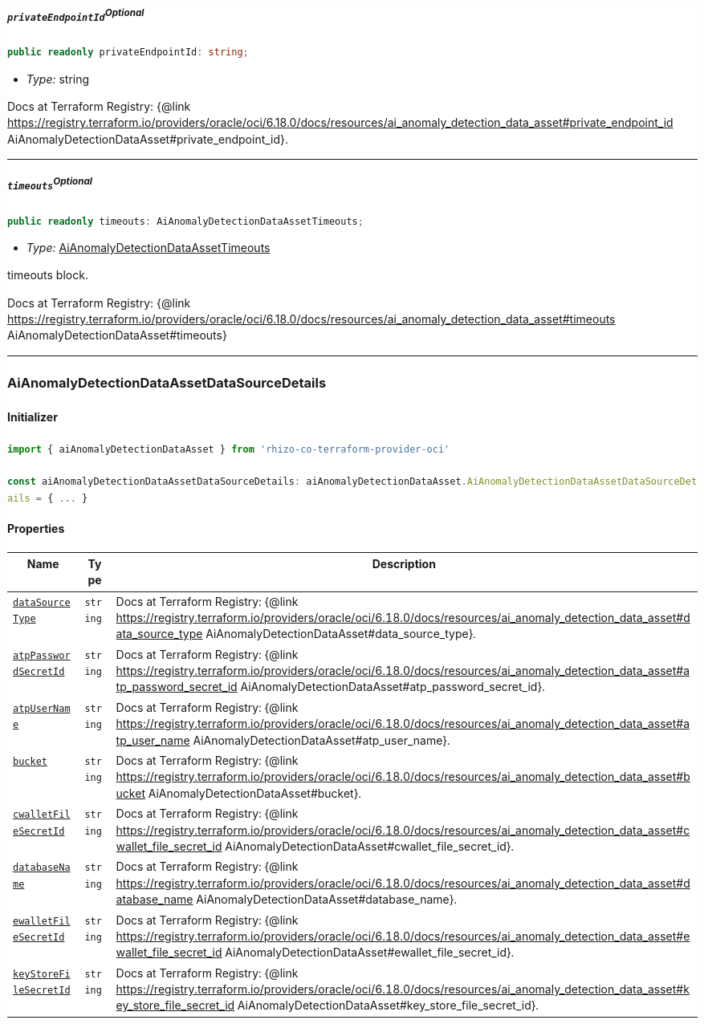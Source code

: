 ##### `privateEndpointId`<sup>Optional</sup> <a name="privateEndpointId" id="rhizo-co-terraform-provider-oci.aiAnomalyDetectionDataAsset.AiAnomalyDetectionDataAssetConfig.property.privateEndpointId"></a>

```typescript
public readonly privateEndpointId: string;
```

- *Type:* string

Docs at Terraform Registry: {@link https://registry.terraform.io/providers/oracle/oci/6.18.0/docs/resources/ai_anomaly_detection_data_asset#private_endpoint_id AiAnomalyDetectionDataAsset#private_endpoint_id}.

---

##### `timeouts`<sup>Optional</sup> <a name="timeouts" id="rhizo-co-terraform-provider-oci.aiAnomalyDetectionDataAsset.AiAnomalyDetectionDataAssetConfig.property.timeouts"></a>

```typescript
public readonly timeouts: AiAnomalyDetectionDataAssetTimeouts;
```

- *Type:* <a href="#rhizo-co-terraform-provider-oci.aiAnomalyDetectionDataAsset.AiAnomalyDetectionDataAssetTimeouts">AiAnomalyDetectionDataAssetTimeouts</a>

timeouts block.

Docs at Terraform Registry: {@link https://registry.terraform.io/providers/oracle/oci/6.18.0/docs/resources/ai_anomaly_detection_data_asset#timeouts AiAnomalyDetectionDataAsset#timeouts}

---

### AiAnomalyDetectionDataAssetDataSourceDetails <a name="AiAnomalyDetectionDataAssetDataSourceDetails" id="rhizo-co-terraform-provider-oci.aiAnomalyDetectionDataAsset.AiAnomalyDetectionDataAssetDataSourceDetails"></a>

#### Initializer <a name="Initializer" id="rhizo-co-terraform-provider-oci.aiAnomalyDetectionDataAsset.AiAnomalyDetectionDataAssetDataSourceDetails.Initializer"></a>

```typescript
import { aiAnomalyDetectionDataAsset } from 'rhizo-co-terraform-provider-oci'

const aiAnomalyDetectionDataAssetDataSourceDetails: aiAnomalyDetectionDataAsset.AiAnomalyDetectionDataAssetDataSourceDetails = { ... }
```

#### Properties <a name="Properties" id="Properties"></a>

| **Name** | **Type** | **Description** |
| --- | --- | --- |
| <code><a href="#rhizo-co-terraform-provider-oci.aiAnomalyDetectionDataAsset.AiAnomalyDetectionDataAssetDataSourceDetails.property.dataSourceType">dataSourceType</a></code> | <code>string</code> | Docs at Terraform Registry: {@link https://registry.terraform.io/providers/oracle/oci/6.18.0/docs/resources/ai_anomaly_detection_data_asset#data_source_type AiAnomalyDetectionDataAsset#data_source_type}. |
| <code><a href="#rhizo-co-terraform-provider-oci.aiAnomalyDetectionDataAsset.AiAnomalyDetectionDataAssetDataSourceDetails.property.atpPasswordSecretId">atpPasswordSecretId</a></code> | <code>string</code> | Docs at Terraform Registry: {@link https://registry.terraform.io/providers/oracle/oci/6.18.0/docs/resources/ai_anomaly_detection_data_asset#atp_password_secret_id AiAnomalyDetectionDataAsset#atp_password_secret_id}. |
| <code><a href="#rhizo-co-terraform-provider-oci.aiAnomalyDetectionDataAsset.AiAnomalyDetectionDataAssetDataSourceDetails.property.atpUserName">atpUserName</a></code> | <code>string</code> | Docs at Terraform Registry: {@link https://registry.terraform.io/providers/oracle/oci/6.18.0/docs/resources/ai_anomaly_detection_data_asset#atp_user_name AiAnomalyDetectionDataAsset#atp_user_name}. |
| <code><a href="#rhizo-co-terraform-provider-oci.aiAnomalyDetectionDataAsset.AiAnomalyDetectionDataAssetDataSourceDetails.property.bucket">bucket</a></code> | <code>string</code> | Docs at Terraform Registry: {@link https://registry.terraform.io/providers/oracle/oci/6.18.0/docs/resources/ai_anomaly_detection_data_asset#bucket AiAnomalyDetectionDataAsset#bucket}. |
| <code><a href="#rhizo-co-terraform-provider-oci.aiAnomalyDetectionDataAsset.AiAnomalyDetectionDataAssetDataSourceDetails.property.cwalletFileSecretId">cwalletFileSecretId</a></code> | <code>string</code> | Docs at Terraform Registry: {@link https://registry.terraform.io/providers/oracle/oci/6.18.0/docs/resources/ai_anomaly_detection_data_asset#cwallet_file_secret_id AiAnomalyDetectionDataAsset#cwallet_file_secret_id}. |
| <code><a href="#rhizo-co-terraform-provider-oci.aiAnomalyDetectionDataAsset.AiAnomalyDetectionDataAssetDataSourceDetails.property.databaseName">databaseName</a></code> | <code>string</code> | Docs at Terraform Registry: {@link https://registry.terraform.io/providers/oracle/oci/6.18.0/docs/resources/ai_anomaly_detection_data_asset#database_name AiAnomalyDetectionDataAsset#database_name}. |
| <code><a href="#rhizo-co-terraform-provider-oci.aiAnomalyDetectionDataAsset.AiAnomalyDetectionDataAssetDataSourceDetails.property.ewalletFileSecretId">ewalletFileSecretId</a></code> | <code>string</code> | Docs at Terraform Registry: {@link https://registry.terraform.io/providers/oracle/oci/6.18.0/docs/resources/ai_anomaly_detection_data_asset#ewallet_file_secret_id AiAnomalyDetectionDataAsset#ewallet_file_secret_id}. |
| <code><a href="#rhizo-co-terraform-provider-oci.aiAnomalyDetectionDataAsset.AiAnomalyDetectionDataAssetDataSourceDetails.property.keyStoreFileSecretId">keyStoreFileSecretId</a></code> | <code>string</code> | Docs at Terraform Registry: {@link https://registry.terraform.io/providers/oracle/oci/6.18.0/docs/resources/ai_anomaly_detection_data_asset#key_store_file_secret_id AiAnomalyDetectionDataAsset#key_store_file_secret_id}. |